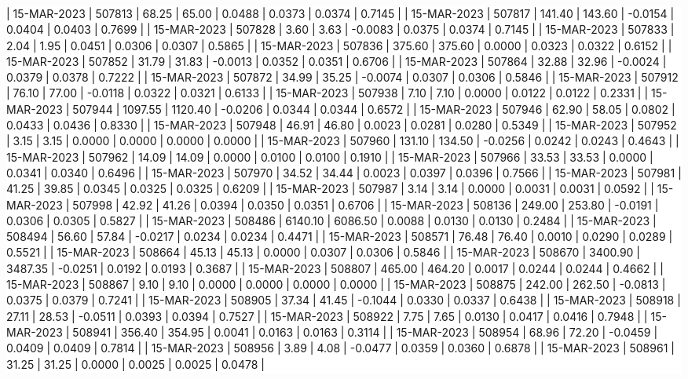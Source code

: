 | 15-MAR-2023 | 507813 | 68.25 | 65.00 | 0.0488 | 0.0373 | 0.0374 | 0.7145 |
| 15-MAR-2023 | 507817 | 141.40 | 143.60 | -0.0154 | 0.0404 | 0.0403 | 0.7699 |
| 15-MAR-2023 | 507828 | 3.60 | 3.63 | -0.0083 | 0.0375 | 0.0374 | 0.7145 |
| 15-MAR-2023 | 507833 | 2.04 | 1.95 | 0.0451 | 0.0306 | 0.0307 | 0.5865 |
| 15-MAR-2023 | 507836 | 375.60 | 375.60 | 0.0000 | 0.0323 | 0.0322 | 0.6152 |
| 15-MAR-2023 | 507852 | 31.79 | 31.83 | -0.0013 | 0.0352 | 0.0351 | 0.6706 |
| 15-MAR-2023 | 507864 | 32.88 | 32.96 | -0.0024 | 0.0379 | 0.0378 | 0.7222 |
| 15-MAR-2023 | 507872 | 34.99 | 35.25 | -0.0074 | 0.0307 | 0.0306 | 0.5846 |
| 15-MAR-2023 | 507912 | 76.10 | 77.00 | -0.0118 | 0.0322 | 0.0321 | 0.6133 |
| 15-MAR-2023 | 507938 | 7.10 | 7.10 | 0.0000 | 0.0122 | 0.0122 | 0.2331 |
| 15-MAR-2023 | 507944 | 1097.55 | 1120.40 | -0.0206 | 0.0344 | 0.0344 | 0.6572 |
| 15-MAR-2023 | 507946 | 62.90 | 58.05 | 0.0802 | 0.0433 | 0.0436 | 0.8330 |
| 15-MAR-2023 | 507948 | 46.91 | 46.80 | 0.0023 | 0.0281 | 0.0280 | 0.5349 |
| 15-MAR-2023 | 507952 | 3.15 | 3.15 | 0.0000 | 0.0000 | 0.0000 | 0.0000 |
| 15-MAR-2023 | 507960 | 131.10 | 134.50 | -0.0256 | 0.0242 | 0.0243 | 0.4643 |
| 15-MAR-2023 | 507962 | 14.09 | 14.09 | 0.0000 | 0.0100 | 0.0100 | 0.1910 |
| 15-MAR-2023 | 507966 | 33.53 | 33.53 | 0.0000 | 0.0341 | 0.0340 | 0.6496 |
| 15-MAR-2023 | 507970 | 34.52 | 34.44 | 0.0023 | 0.0397 | 0.0396 | 0.7566 |
| 15-MAR-2023 | 507981 | 41.25 | 39.85 | 0.0345 | 0.0325 | 0.0325 | 0.6209 |
| 15-MAR-2023 | 507987 | 3.14 | 3.14 | 0.0000 | 0.0031 | 0.0031 | 0.0592 |
| 15-MAR-2023 | 507998 | 42.92 | 41.26 | 0.0394 | 0.0350 | 0.0351 | 0.6706 |
| 15-MAR-2023 | 508136 | 249.00 | 253.80 | -0.0191 | 0.0306 | 0.0305 | 0.5827 |
| 15-MAR-2023 | 508486 | 6140.10 | 6086.50 | 0.0088 | 0.0130 | 0.0130 | 0.2484 |
| 15-MAR-2023 | 508494 | 56.60 | 57.84 | -0.0217 | 0.0234 | 0.0234 | 0.4471 |
| 15-MAR-2023 | 508571 | 76.48 | 76.40 | 0.0010 | 0.0290 | 0.0289 | 0.5521 |
| 15-MAR-2023 | 508664 | 45.13 | 45.13 | 0.0000 | 0.0307 | 0.0306 | 0.5846 |
| 15-MAR-2023 | 508670 | 3400.90 | 3487.35 | -0.0251 | 0.0192 | 0.0193 | 0.3687 |
| 15-MAR-2023 | 508807 | 465.00 | 464.20 | 0.0017 | 0.0244 | 0.0244 | 0.4662 |
| 15-MAR-2023 | 508867 | 9.10 | 9.10 | 0.0000 | 0.0000 | 0.0000 | 0.0000 |
| 15-MAR-2023 | 508875 | 242.00 | 262.50 | -0.0813 | 0.0375 | 0.0379 | 0.7241 |
| 15-MAR-2023 | 508905 | 37.34 | 41.45 | -0.1044 | 0.0330 | 0.0337 | 0.6438 |
| 15-MAR-2023 | 508918 | 27.11 | 28.53 | -0.0511 | 0.0393 | 0.0394 | 0.7527 |
| 15-MAR-2023 | 508922 | 7.75 | 7.65 | 0.0130 | 0.0417 | 0.0416 | 0.7948 |
| 15-MAR-2023 | 508941 | 356.40 | 354.95 | 0.0041 | 0.0163 | 0.0163 | 0.3114 |
| 15-MAR-2023 | 508954 | 68.96 | 72.20 | -0.0459 | 0.0409 | 0.0409 | 0.7814 |
| 15-MAR-2023 | 508956 | 3.89 | 4.08 | -0.0477 | 0.0359 | 0.0360 | 0.6878 |
| 15-MAR-2023 | 508961 | 31.25 | 31.25 | 0.0000 | 0.0025 | 0.0025 | 0.0478 |